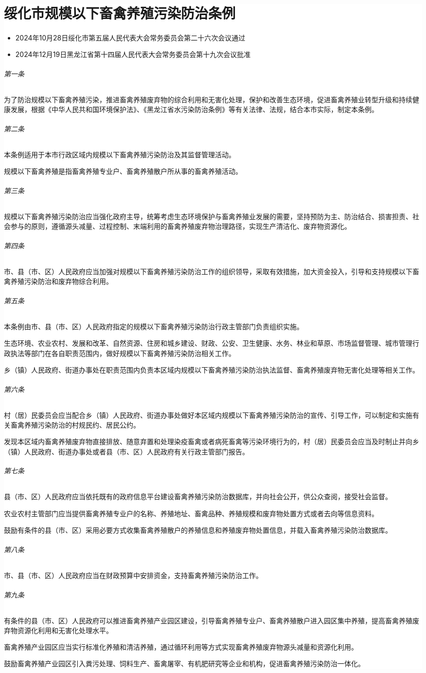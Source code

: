 # 绥化市规模以下畜禽养殖污染防治条例

- 2024年10月28日绥化市第五届人民代表大会常务委员会第二十六次会议通过

- 2024年12月19日黑龙江省第十四届人民代表大会常务委员会第十九次会议批准



###### 第一条

为了防治规模以下畜禽养殖污染，推进畜禽养殖废弃物的综合利用和无害化处理，保护和改善生态环境，促进畜禽养殖业转型升级和持续健康发展，根据《中华人民共和国环境保护法》、《黑龙江省水污染防治条例》等有关法律、法规，结合本市实际，制定本条例。

###### 第二条

本条例适用于本市行政区域内规模以下畜禽养殖污染防治及其监督管理活动。

规模以下畜禽养殖是指畜禽养殖专业户、畜禽养殖散户所从事的畜禽养殖活动。

###### 第三条

规模以下畜禽养殖污染防治应当强化政府主导，统筹考虑生态环境保护与畜禽养殖业发展的需要，坚持预防为主、防治结合、损害担责、社会参与的原则，遵循源头减量、过程控制、末端利用的畜禽养殖废弃物治理路径，实现生产清洁化、废弃物资源化。

###### 第四条

市、县（市、区）人民政府应当加强对规模以下畜禽养殖污染防治工作的组织领导，采取有效措施，加大资金投入，引导和支持规模以下畜禽养殖污染防治和废弃物综合利用。

###### 第五条

本条例由市、县（市、区）人民政府指定的规模以下畜禽养殖污染防治行政主管部门负责组织实施。

生态环境、农业农村、发展和改革、自然资源、住房和城乡建设、财政、公安、卫生健康、水务、林业和草原、市场监督管理、城市管理行政执法等部门在各自职责范围内，做好规模以下畜禽养殖污染防治相关工作。

乡（镇）人民政府、街道办事处在职责范围内负责本区域内规模以下畜禽养殖污染防治执法监督、畜禽养殖废弃物无害化处理等相关工作。

###### 第六条

村（居）民委员会应当配合乡（镇）人民政府、街道办事处做好本区域内规模以下畜禽养殖污染防治的宣传、引导工作，可以制定和实施有关畜禽养殖污染防治的村规民约、居民公约。

发现本区域内畜禽养殖废弃物直接排放、随意弃置和处理染疫畜禽或者病死畜禽等污染环境行为的，村（居）民委员会应当及时制止并向乡（镇）人民政府、街道办事处或者县（市、区）人民政府有关行政主管部门报告。

###### 第七条

县（市、区）人民政府应当依托既有的政府信息平台建设畜禽养殖污染防治数据库，并向社会公开，供公众查阅，接受社会监督。

农业农村主管部门应当提供畜禽养殖专业户的名称、养殖地址、畜禽品种、养殖规模和废弃物处置方式或者去向等信息资料。

鼓励有条件的县（市、区）采用必要方式收集畜禽养殖散户的养殖信息和养殖废弃物处置信息，并载入畜禽养殖污染防治数据库。

###### 第八条

市、县（市、区）人民政府应当在财政预算中安排资金，支持畜禽养殖污染防治工作。

###### 第九条

有条件的县（市、区）人民政府可以推进畜禽养殖产业园区建设，引导畜禽养殖专业户、畜禽养殖散户进入园区集中养殖，提高畜禽养殖废弃物资源化利用和无害化处理水平。

畜禽养殖产业园区应当实行标准化养殖和清洁养殖，通过循环利用等方式实现畜禽养殖废弃物源头减量和资源化利用。

鼓励畜禽养殖产业园区引入粪污处理、饲料生产、畜禽屠宰、有机肥研究等企业和机构，促进畜禽养殖污染防治一体化。
